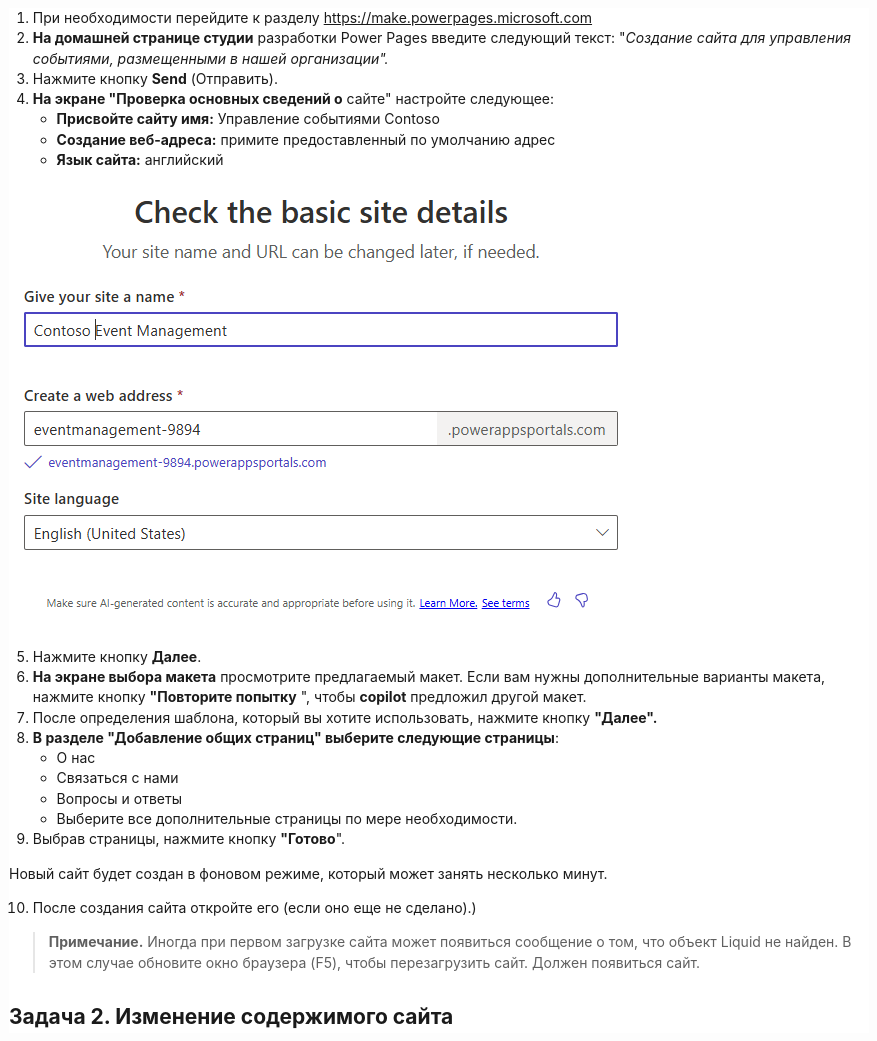1.  При необходимости перейдите к разделу <https://make.powerpages.microsoft.com>
2.  **На домашней странице студии** разработки Power Pages введите следующий текст: "*Создание сайта для управления событиями, размещенными в нашей организации".*
3.  Нажмите кнопку **Send** (Отправить).
4.  **На экране "Проверка основных сведений о** сайте" настройте следующее:
    - **Присвойте сайту имя:** Управление событиями Contoso
    - **Создание веб-адреса:** примите предоставленный по умолчанию адрес
    - **Язык сайта:** английский

![Снимок экрана: основные сведения о сайте](media/9a5bc928349720c1da2f112bf1baf562.png)

5.  Нажмите кнопку **Далее**.
6.  **На экране выбора макета** просмотрите предлагаемый макет. Если вам нужны дополнительные варианты макета, нажмите кнопку **"Повторите попытку** ", чтобы **copilot** предложил другой макет.
7.  После определения шаблона, который вы хотите использовать, нажмите кнопку **"Далее".**
8.  **В разделе "Добавление общих страниц" выберите следующие страницы**:
    - О нас
    - Связаться с нами
    - Вопросы и ответы
    - Выберите все дополнительные страницы по мере необходимости.
9.  Выбрав страницы, нажмите кнопку **"Готово**".

Новый сайт будет создан в фоновом режиме, который может занять несколько минут.

10.  После создания сайта откройте его (если оно еще не сделано).)

> **Примечание.** Иногда при первом загрузке сайта может появиться сообщение о том, что объект Liquid не найден. В этом случае обновите окно браузера (F5), чтобы перезагрузить сайт. Должен появиться сайт.

## Задача 2. Изменение содержимого сайта
